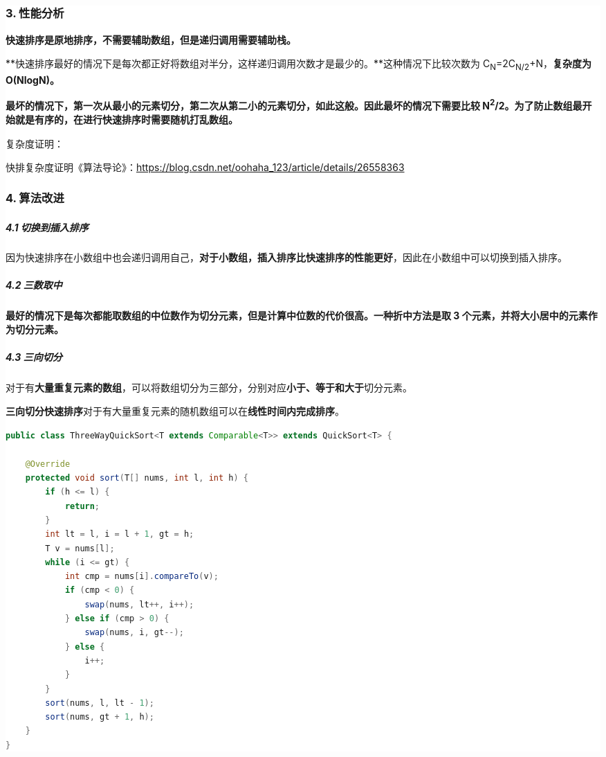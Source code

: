 ### 3. 性能分析

**快速排序是原地排序，不需要辅助数组，但是递归调用需要辅助栈。**

**快速排序最好的情况下是每次都正好将数组对半分，这样递归调用次数才是最少的。**这种情况下比较次数为 C<sub>N</sub>=2C<sub>N/2</sub>+N，**复杂度为 O(NlogN)。**

**最坏的情况下，第一次从最小的元素切分，第二次从第二小的元素切分，如此这般。因此最坏的情况下需要比较 N<sup>2</sup>/2。为了防止数组最开始就是有序的，在进行快速排序时需要随机打乱数组。**

复杂度证明：

快排复杂度证明《算法导论》：https://blog.csdn.net/oohaha_123/article/details/26558363

### 4. 算法改进

##### 4.1 切换到插入排序

因为快速排序在小数组中也会递归调用自己，**对于小数组，插入排序比快速排序的性能更好**，因此在小数组中可以切换到插入排序。

##### 4.2 三数取中

**最好的情况下是每次都能取数组的中位数作为切分元素，但是计算中位数的代价很高。一种折中方法是取 3 个元素，并将大小居中的元素作为切分元素。**

##### 4.3 三向切分

对于有**大量重复元素的数组**，可以将数组切分为三部分，分别对应**小于、等于和大于**切分元素。

**三向切分快速排序**对于有大量重复元素的随机数组可以在**线性时间内完成排序**。

```java
public class ThreeWayQuickSort<T extends Comparable<T>> extends QuickSort<T> {

    @Override
    protected void sort(T[] nums, int l, int h) {
        if (h <= l) {
            return;
        }
        int lt = l, i = l + 1, gt = h;
        T v = nums[l];
        while (i <= gt) {
            int cmp = nums[i].compareTo(v);
            if (cmp < 0) {
                swap(nums, lt++, i++);
            } else if (cmp > 0) {
                swap(nums, i, gt--);
            } else {
                i++;
            }
        }
        sort(nums, l, lt - 1);
        sort(nums, gt + 1, h);
    }
}
```
